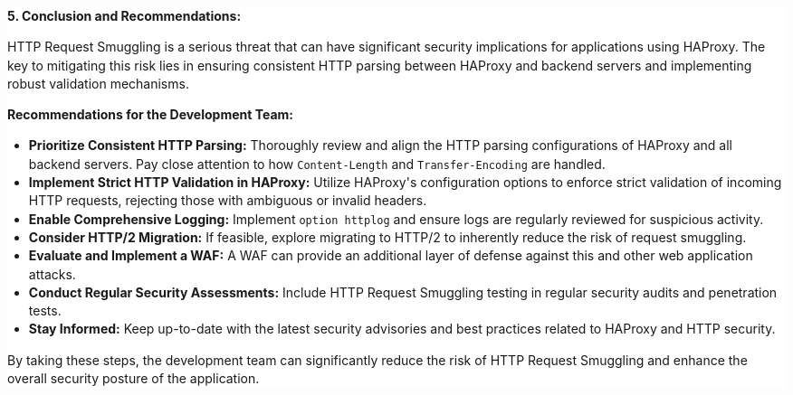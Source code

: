 **5. Conclusion and Recommendations:**

HTTP Request Smuggling is a serious threat that can have significant security implications for applications using HAProxy. The key to mitigating this risk lies in ensuring consistent HTTP parsing between HAProxy and backend servers and implementing robust validation mechanisms.

**Recommendations for the Development Team:**

* **Prioritize Consistent HTTP Parsing:**  Thoroughly review and align the HTTP parsing configurations of HAProxy and all backend servers. Pay close attention to how `Content-Length` and `Transfer-Encoding` are handled.
* **Implement Strict HTTP Validation in HAProxy:** Utilize HAProxy's configuration options to enforce strict validation of incoming HTTP requests, rejecting those with ambiguous or invalid headers.
* **Enable Comprehensive Logging:**  Implement `option httplog` and ensure logs are regularly reviewed for suspicious activity.
* **Consider HTTP/2 Migration:** If feasible, explore migrating to HTTP/2 to inherently reduce the risk of request smuggling.
* **Evaluate and Implement a WAF:**  A WAF can provide an additional layer of defense against this and other web application attacks.
* **Conduct Regular Security Assessments:**  Include HTTP Request Smuggling testing in regular security audits and penetration tests.
* **Stay Informed:**  Keep up-to-date with the latest security advisories and best practices related to HAProxy and HTTP security.

By taking these steps, the development team can significantly reduce the risk of HTTP Request Smuggling and enhance the overall security posture of the application.